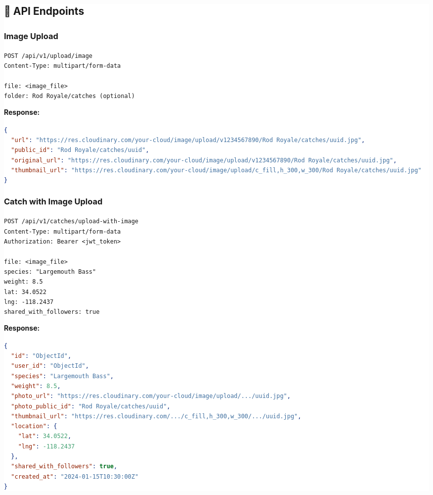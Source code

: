 ## 🚀 API Endpoints

### Image Upload
```http
POST /api/v1/upload/image
Content-Type: multipart/form-data

file: <image_file>
folder: Rod Royale/catches (optional)
```

**Response:**
```json
{
  "url": "https://res.cloudinary.com/your-cloud/image/upload/v1234567890/Rod Royale/catches/uuid.jpg",
  "public_id": "Rod Royale/catches/uuid",
  "original_url": "https://res.cloudinary.com/your-cloud/image/upload/v1234567890/Rod Royale/catches/uuid.jpg",
  "thumbnail_url": "https://res.cloudinary.com/your-cloud/image/upload/c_fill,h_300,w_300/Rod Royale/catches/uuid.jpg"
}
```

### Catch with Image Upload
```http
POST /api/v1/catches/upload-with-image
Content-Type: multipart/form-data
Authorization: Bearer <jwt_token>

file: <image_file>
species: "Largemouth Bass"
weight: 8.5
lat: 34.0522
lng: -118.2437
shared_with_followers: true
```

**Response:**
```json
{
  "id": "ObjectId",
  "user_id": "ObjectId",
  "species": "Largemouth Bass",
  "weight": 8.5,
  "photo_url": "https://res.cloudinary.com/your-cloud/image/upload/.../uuid.jpg",
  "photo_public_id": "Rod Royale/catches/uuid",
  "thumbnail_url": "https://res.cloudinary.com/.../c_fill,h_300,w_300/.../uuid.jpg",
  "location": {
    "lat": 34.0522,
    "lng": -118.2437
  },
  "shared_with_followers": true,
  "created_at": "2024-01-15T10:30:00Z"
}
```
